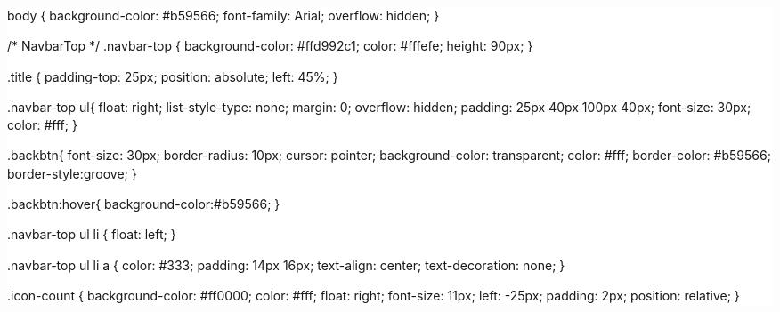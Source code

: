 body {
    background-color: #b59566;
    font-family: Arial;
    overflow: hidden;
}

/* NavbarTop */
.navbar-top {
    background-color: #ffd992c1;
    color: #fffefe;
    height: 90px;
}

.title {
    padding-top: 25px;
    position: absolute;
    left: 45%;
}

 .navbar-top ul{
    float: right;
    list-style-type: none;
    margin: 0;
    overflow: hidden;
    padding: 25px 40px 100px 40px;
    font-size: 30px;
    color: #fff;
} 

.backbtn{
    font-size: 30px;
    border-radius: 10px;
    cursor: pointer;
    background-color: transparent;
    color: #fff;
    border-color: #b59566;
    border-style:groove;
}

.backbtn:hover{
    background-color:#b59566;
}

.navbar-top ul li {
    float: left;
}

.navbar-top ul li a {
    color: #333;
    padding: 14px 16px;
    text-align: center;
    text-decoration: none;
}

.icon-count {
    background-color: #ff0000;
    color: #fff;
    float: right;
    font-size: 11px;
    left: -25px;
    padding: 2px;
    position: relative;
}
